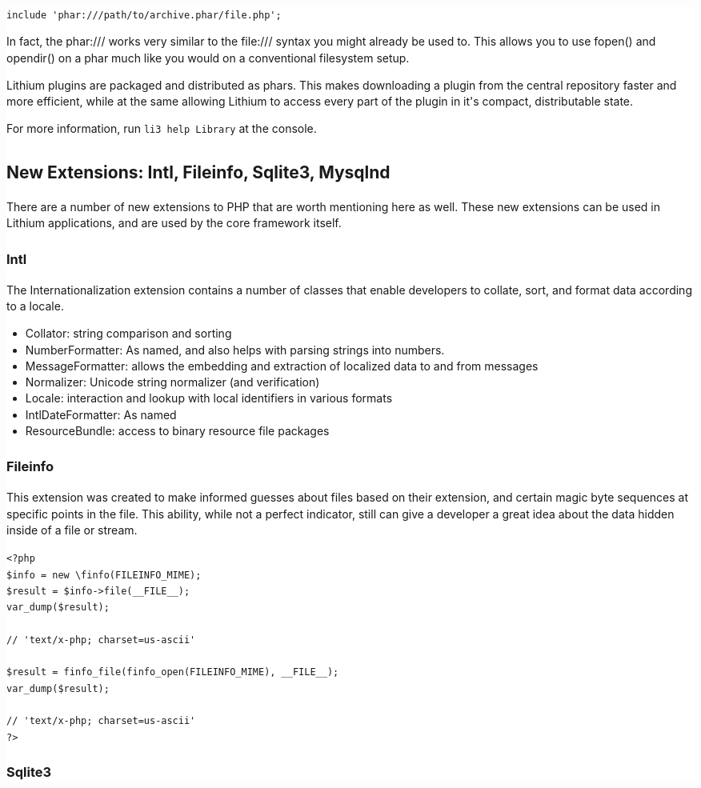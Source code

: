 ```
include 'phar:///path/to/archive.phar/file.php';
```

In fact, the phar:/// works very similar to the file:/// syntax you might already be used to. This allows you to use fopen() and opendir() on a phar much like you would on a conventional filesystem setup.

Lithium plugins are packaged and distributed as phars. This makes downloading a plugin from the central repository faster and more efficient, while at the same allowing Lithium to access every part of the plugin in it's compact, distributable state.

For more information, run `li3 help Library` at the console.

## New Extensions: Intl, Fileinfo, Sqlite3, Mysqlnd

There are a number of new extensions to PHP that are worth mentioning here as well. These new extensions can be used in Lithium applications, and are used by the core framework itself.

### Intl

The Internationalization extension contains a number of classes that enable developers to collate, sort, and format data according to a locale.

 - Collator: string comparison and sorting
 - NumberFormatter: As named, and also helps with parsing strings into numbers.
 - MessageFormatter: allows the embedding and extraction of localized data to and from messages
 - Normalizer: Unicode string normalizer (and verification)
 - Locale: interaction and lookup with local identifiers in various formats 
 - IntlDateFormatter: As named
 - ResourceBundle: access to binary resource file packages


### Fileinfo

This extension was created to make informed guesses about files based on their extension, and certain magic byte sequences at specific points in the file. This ability, while not a perfect indicator, still can give a developer a great idea about the data hidden inside of a file or stream.

```
<?php
$info = new \finfo(FILEINFO_MIME);
$result = $info->file(__FILE__);
var_dump($result);

// 'text/x-php; charset=us-ascii' 

$result = finfo_file(finfo_open(FILEINFO_MIME), __FILE__);
var_dump($result);

// 'text/x-php; charset=us-ascii'
?>
``` 

### Sqlite3
